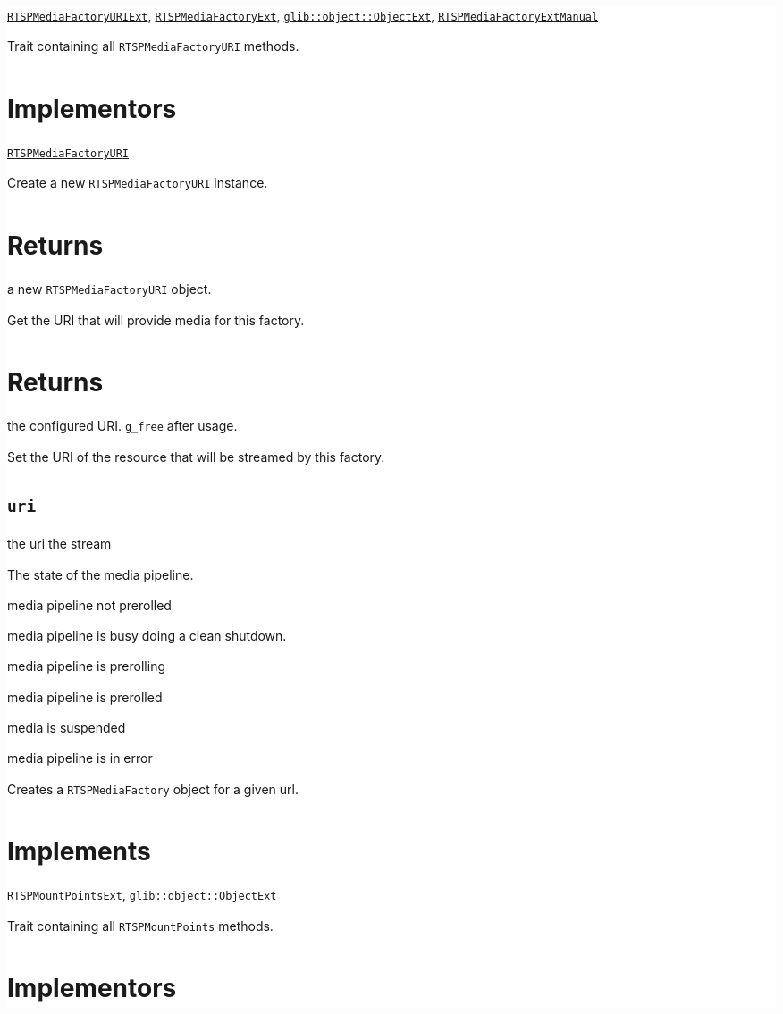 [`RTSPMediaFactoryURIExt`](trait.RTSPMediaFactoryURIExt.html), [`RTSPMediaFactoryExt`](trait.RTSPMediaFactoryExt.html), [`glib::object::ObjectExt`](../glib/object/trait.ObjectExt.html), [`RTSPMediaFactoryExtManual`](prelude/trait.RTSPMediaFactoryExtManual.html)

Trait containing all `RTSPMediaFactoryURI` methods.

# Implementors

[`RTSPMediaFactoryURI`](struct.RTSPMediaFactoryURI.html)

Create a new `RTSPMediaFactoryURI` instance.

# Returns

a new `RTSPMediaFactoryURI` object.

Get the URI that will provide media for this factory.

# Returns

the configured URI. `g_free` after usage.

Set the URI of the resource that will be streamed by this factory.
## `uri`
the uri the stream

The state of the media pipeline.

media pipeline not prerolled

media pipeline is busy doing a clean
 shutdown.

media pipeline is prerolling

media pipeline is prerolled

media is suspended

media pipeline is in error

Creates a `RTSPMediaFactory` object for a given url.

# Implements

[`RTSPMountPointsExt`](trait.RTSPMountPointsExt.html), [`glib::object::ObjectExt`](../glib/object/trait.ObjectExt.html)

Trait containing all `RTSPMountPoints` methods.

# Implementors
